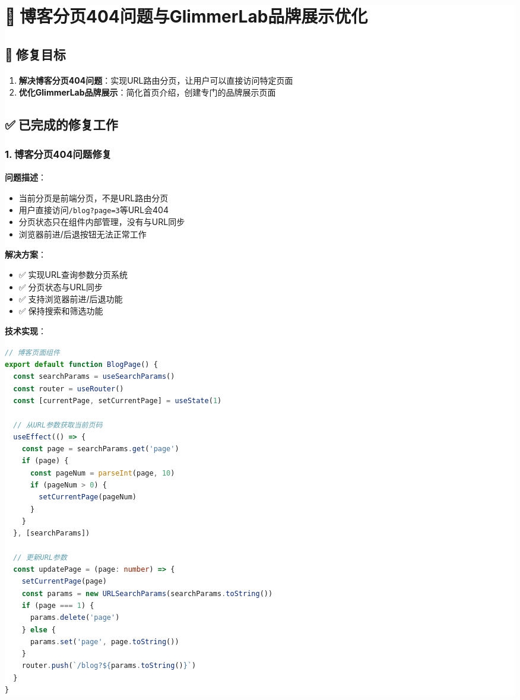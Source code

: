 # 🔧 博客分页404问题与GlimmerLab品牌展示优化

## 🎯 修复目标

1. **解决博客分页404问题**：实现URL路由分页，让用户可以直接访问特定页面
2. **优化GlimmerLab品牌展示**：简化首页介绍，创建专门的品牌展示页面

## ✅ 已完成的修复工作

### 1. 博客分页404问题修复

**问题描述**：
- 当前分页是前端分页，不是URL路由分页
- 用户直接访问`/blog?page=3`等URL会404
- 分页状态只在组件内部管理，没有与URL同步
- 浏览器前进/后退按钮无法正常工作

**解决方案**：
- ✅ 实现URL查询参数分页系统
- ✅ 分页状态与URL同步
- ✅ 支持浏览器前进/后退功能
- ✅ 保持搜索和筛选功能

**技术实现**：
```typescript
// 博客页面组件
export default function BlogPage() {
  const searchParams = useSearchParams()
  const router = useRouter()
  const [currentPage, setCurrentPage] = useState(1)

  // 从URL参数获取当前页码
  useEffect(() => {
    const page = searchParams.get('page')
    if (page) {
      const pageNum = parseInt(page, 10)
      if (pageNum > 0) {
        setCurrentPage(pageNum)
      }
    }
  }, [searchParams])

  // 更新URL参数
  const updatePage = (page: number) => {
    setCurrentPage(page)
    const params = new URLSearchParams(searchParams.toString())
    if (page === 1) {
      params.delete('page')
    } else {
      params.set('page', page.toString())
    }
    router.push(`/blog?${params.toString()}`)
  }
}
```
